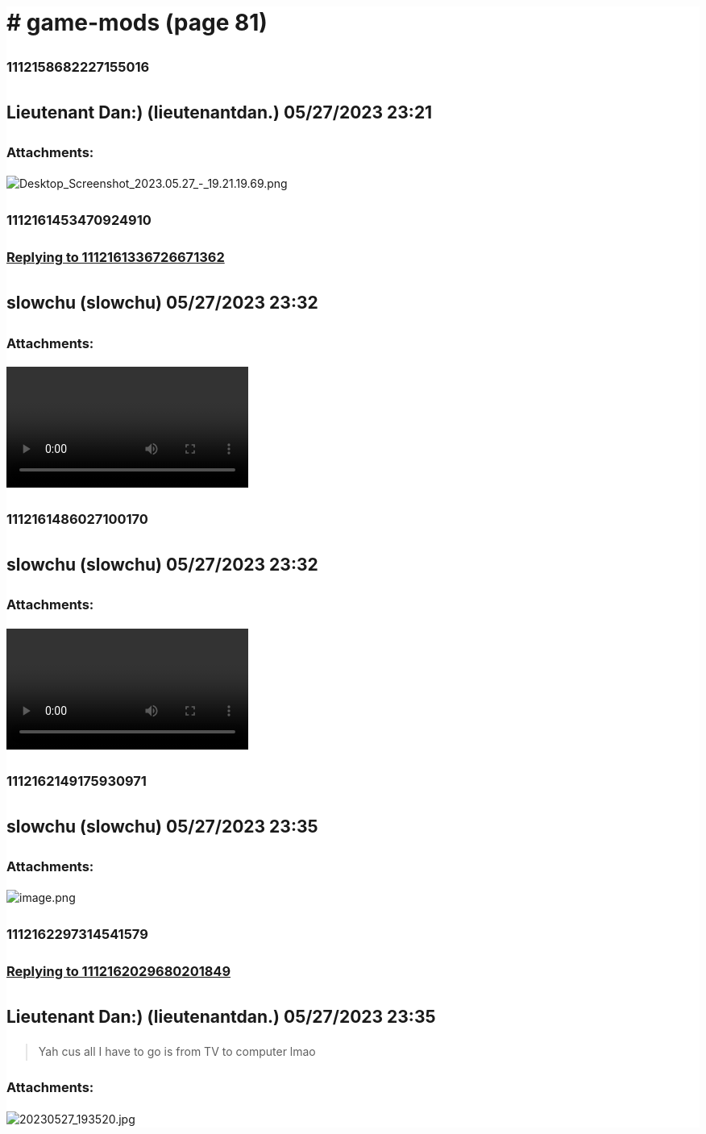 # \# game-mods (page 81)

### 1112158682227155016
## Lieutenant Dan:) (lieutenantdan.) 05/27/2023 23:21 

> 
### Attachments: 
![Desktop_Screenshot_2023.05.27_-_19.21.19.69.png](https://yuzudiscordbackup.s3.us-west-2.amazonaws.com/files-game-mods/1112158682227155016_Desktop_Screenshot_2023.05.27_-_19.21.19.69.png)

### 1112161453470924910
### [Replying to 1112161336726671362](#1112161336726671362)
## slowchu (slowchu) 05/27/2023 23:32 

> 
### Attachments: 
![daytimeglobal.mp4](https://yuzudiscordbackup.s3.us-west-2.amazonaws.com/files-game-mods/1112161453470924910_daytimeglobal.mp4)

### 1112161486027100170
## slowchu (slowchu) 05/27/2023 23:32 

> 
### Attachments: 
![slowed.mp4](https://yuzudiscordbackup.s3.us-west-2.amazonaws.com/files-game-mods/1112161486027100170_slowed.mp4)

### 1112162149175930971
## slowchu (slowchu) 05/27/2023 23:35 

> 
### Attachments: 
![image.png](https://yuzudiscordbackup.s3.us-west-2.amazonaws.com/files-game-mods/1112162149175930971_image.png)

### 1112162297314541579
### [Replying to 1112162029680201849](#1112162029680201849)
## Lieutenant Dan:) (lieutenantdan.) 05/27/2023 23:35 

> Yah cus all I have to go is from TV to computer lmao
### Attachments: 
![20230527_193520.jpg](https://yuzudiscordbackup.s3.us-west-2.amazonaws.com/files-game-mods/1112162297314541579_20230527_193520.jpg)
